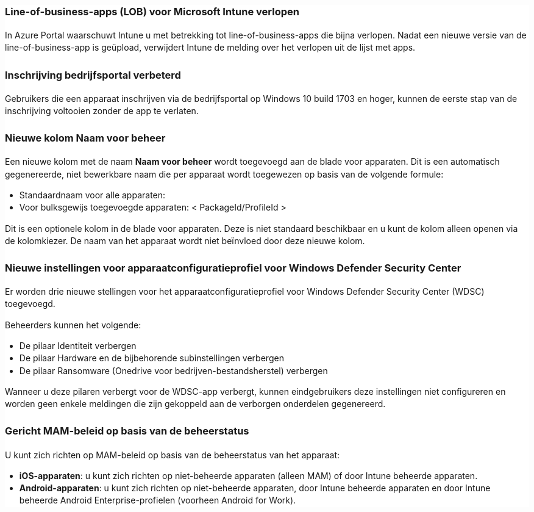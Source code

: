 ### <a name="expiring-line-of-business-lob-apps-for-microsoft-intune----748789---"></a>Line-of-business-apps (LOB) voor Microsoft Intune verlopen 
In Azure Portal waarschuwt Intune u met betrekking tot line-of-business-apps die bijna verlopen. Nadat een nieuwe versie van de line-of-business-app is geüpload, verwijdert Intune de melding over het verlopen uit de lijst met apps.

### <a name="company-portal-enrollment-improved----1874230--"></a>Inschrijving bedrijfsportal verbeterd 
Gebruikers die een apparaat inschrijven via de bedrijfsportal op Windows 10 build 1703 en hoger, kunnen de eerste stap van de inschrijving voltooien zonder de app te verlaten.

### <a name="new-management-name-column----1333586---"></a>Nieuwe kolom Naam voor beheer 
Een nieuwe kolom met de naam **Naam voor beheer** wordt toegevoegd aan de blade voor apparaten. Dit is een automatisch gegenereerde, niet bewerkbare naam die per apparaat wordt toegewezen op basis van de volgende formule:
- Standaardnaam voor alle apparaten: <username>_<devicetype>_<enrollmenttimestamp>
- Voor bulksgewijs toegevoegde apparaten: < PackageId/ProfileId >_<DeviceType>_<EnrollmentTime>

Dit is een optionele kolom in de blade voor apparaten. Deze is niet standaard beschikbaar en u kunt de kolom alleen openen via de kolomkiezer. De naam van het apparaat wordt niet beïnvloed door deze nieuwe kolom.

### <a name="new-settings-for-windows-defender-security-center-notifications-device-configuration-profile----1631906---"></a>Nieuwe instellingen voor apparaatconfiguratieprofiel voor Windows Defender Security Center

Er worden drie nieuwe stellingen voor het apparaatconfiguratieprofiel voor Windows Defender Security Center (WDSC) toegevoegd.

Beheerders kunnen het volgende:

- De pilaar Identiteit verbergen
- De pilaar Hardware en de bijbehorende subinstellingen verbergen
- De pilaar Ransomware (Onedrive voor bedrijven-bestandsherstel) verbergen

Wanneer u deze pilaren verbergt voor de WDSC-app verbergt, kunnen eindgebruikers deze instellingen niet configureren en worden geen enkele meldingen die zijn gekoppeld aan de verborgen onderdelen gegenereerd.

### <a name="mam-policies-targeted-based-on-management-state----1665993---"></a>Gericht MAM-beleid op basis van de beheerstatus 

U kunt zich richten op MAM-beleid op basis van de beheerstatus van het apparaat:

- **iOS-apparaten**: u kunt zich richten op niet-beheerde apparaten (alleen MAM) of door Intune beheerde apparaten.
- **Android-apparaten**: u kunt zich richten op niet-beheerde apparaten, door Intune beheerde apparaten en door Intune beheerde Android Enterprise-profielen (voorheen Android for Work).
